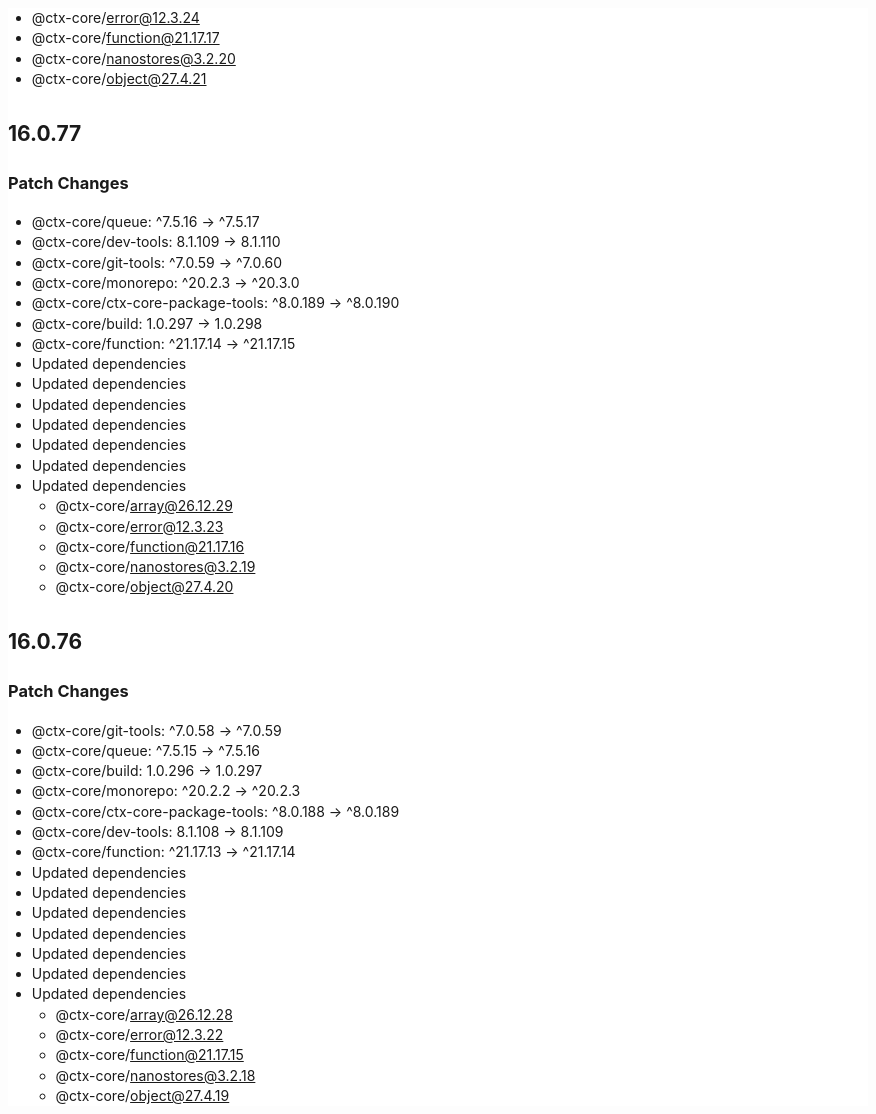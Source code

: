   - @ctx-core/error@12.3.24
  - @ctx-core/function@21.17.17
  - @ctx-core/nanostores@3.2.20
  - @ctx-core/object@27.4.21

## 16.0.77

### Patch Changes

- @ctx-core/queue: ^7.5.16 -> ^7.5.17
- @ctx-core/dev-tools: 8.1.109 -> 8.1.110
- @ctx-core/git-tools: ^7.0.59 -> ^7.0.60
- @ctx-core/monorepo: ^20.2.3 -> ^20.3.0
- @ctx-core/ctx-core-package-tools: ^8.0.189 -> ^8.0.190
- @ctx-core/build: 1.0.297 -> 1.0.298
- @ctx-core/function: ^21.17.14 -> ^21.17.15
- Updated dependencies
- Updated dependencies
- Updated dependencies
- Updated dependencies
- Updated dependencies
- Updated dependencies
- Updated dependencies
  - @ctx-core/array@26.12.29
  - @ctx-core/error@12.3.23
  - @ctx-core/function@21.17.16
  - @ctx-core/nanostores@3.2.19
  - @ctx-core/object@27.4.20

## 16.0.76

### Patch Changes

- @ctx-core/git-tools: ^7.0.58 -> ^7.0.59
- @ctx-core/queue: ^7.5.15 -> ^7.5.16
- @ctx-core/build: 1.0.296 -> 1.0.297
- @ctx-core/monorepo: ^20.2.2 -> ^20.2.3
- @ctx-core/ctx-core-package-tools: ^8.0.188 -> ^8.0.189
- @ctx-core/dev-tools: 8.1.108 -> 8.1.109
- @ctx-core/function: ^21.17.13 -> ^21.17.14
- Updated dependencies
- Updated dependencies
- Updated dependencies
- Updated dependencies
- Updated dependencies
- Updated dependencies
- Updated dependencies
  - @ctx-core/array@26.12.28
  - @ctx-core/error@12.3.22
  - @ctx-core/function@21.17.15
  - @ctx-core/nanostores@3.2.18
  - @ctx-core/object@27.4.19
